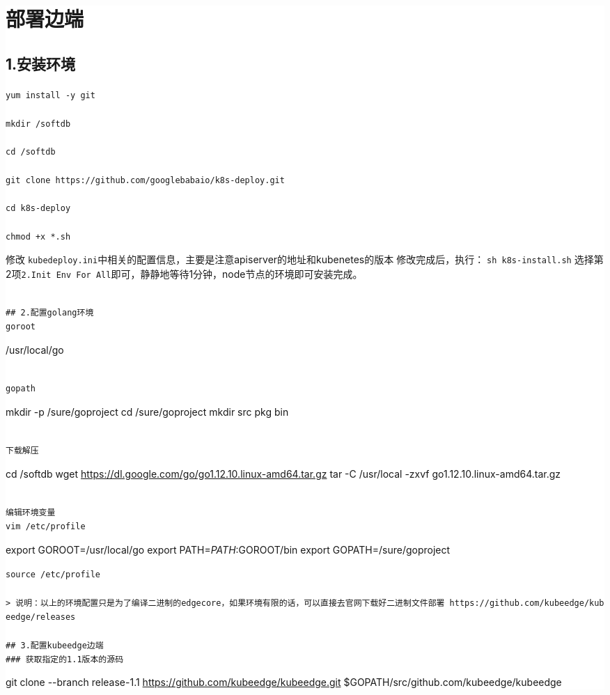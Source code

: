 # 部署边端

## 1.安装环境
```
yum install -y git

mkdir /softdb

cd /softdb

git clone https://github.com/googlebabaio/k8s-deploy.git

cd k8s-deploy

chmod +x *.sh
```

修改 `kubedeploy.ini`中相关的配置信息，主要是注意apiserver的地址和kubenetes的版本
修改完成后，执行： `sh k8s-install.sh` 选择第2项`2.Init Env For All`即可，静静地等待1分钟，node节点的环境即可安装完成。
```

## 2.配置golang环境
goroot
```
/usr/local/go
```

gopath
```
mkdir -p /sure/goproject
cd /sure/goproject
mkdir src pkg bin
```

下载解压
```
cd /softdb
wget https://dl.google.com/go/go1.12.10.linux-amd64.tar.gz
tar -C /usr/local -zxvf go1.12.10.linux-amd64.tar.gz
```

编辑环境变量
vim /etc/profile
```
export GOROOT=/usr/local/go
export PATH=$PATH:$GOROOT/bin
export GOPATH=/sure/goproject
```
source /etc/profile

> 说明：以上的环境配置只是为了编译二进制的edgecore，如果环境有限的话，可以直接去官网下载好二进制文件部署 https://github.com/kubeedge/kubeedge/releases

## 3.配置kubeedge边端
### 获取指定的1.1版本的源码
```
git clone  --branch release-1.1 https://github.com/kubeedge/kubeedge.git $GOPATH/src/github.com/kubeedge/kubeedge
